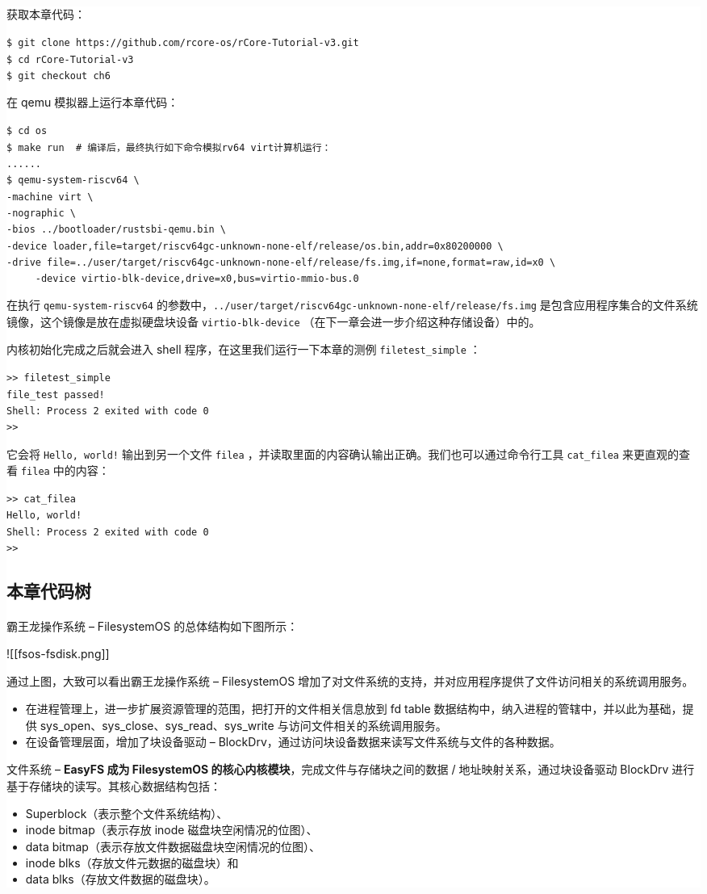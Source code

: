 获取本章代码：

```
$ git clone https://github.com/rcore-os/rCore-Tutorial-v3.git
$ cd rCore-Tutorial-v3
$ git checkout ch6
```

在 qemu 模拟器上运行本章代码：

```
$ cd os
$ make run  # 编译后，最终执行如下命令模拟rv64 virt计算机运行：
......
$ qemu-system-riscv64 \
-machine virt \
-nographic \
-bios ../bootloader/rustsbi-qemu.bin \
-device loader,file=target/riscv64gc-unknown-none-elf/release/os.bin,addr=0x80200000 \
-drive file=../user/target/riscv64gc-unknown-none-elf/release/fs.img,if=none,format=raw,id=x0 \
     -device virtio-blk-device,drive=x0,bus=virtio-mmio-bus.0
```

在执行 `qemu-system-riscv64` 的参数中，`../user/target/riscv64gc-unknown-none-elf/release/fs.img` 是包含应用程序集合的文件系统镜像，这个镜像是放在虚拟硬盘块设备 `virtio-blk-device` （在下一章会进一步介绍这种存储设备）中的。

内核初始化完成之后就会进入 shell 程序，在这里我们运行一下本章的测例 `filetest_simple` ：

```
>> filetest_simple
file_test passed!
Shell: Process 2 exited with code 0
>>
```

它会将 `Hello, world!` 输出到另一个文件 `filea` ，并读取里面的内容确认输出正确。我们也可以通过命令行工具 `cat_filea` 来更直观的查看 `filea` 中的内容：

```
>> cat_filea
Hello, world!
Shell: Process 2 exited with code 0
>>
```

## 本章代码树

霸王龙操作系统 – FilesystemOS 的总体结构如下图所示：

![[fsos-fsdisk.png]]

通过上图，大致可以看出霸王龙操作系统 – FilesystemOS 增加了对文件系统的支持，并对应用程序提供了文件访问相关的系统调用服务。

- 在进程管理上，进一步扩展资源管理的范围，把打开的文件相关信息放到 fd table 数据结构中，纳入进程的管辖中，并以此为基础，提供 sys_open、sys_close、sys_read、sys_write 与访问文件相关的系统调用服务。
- 在设备管理层面，增加了块设备驱动 – BlockDrv，通过访问块设备数据来读写文件系统与文件的各种数据。

文件系统 – **EasyFS 成为 FilesystemOS 的核心内核模块**，完成文件与存储块之间的数据 / 地址映射关系，通过块设备驱动 BlockDrv 进行基于存储块的读写。其核心数据结构包括： 
- Superblock（表示整个文件系统结构）、
- inode bitmap（表示存放 inode 磁盘块空闲情况的位图）、
- data bitmap（表示存放文件数据磁盘块空闲情况的位图）、
- inode blks（存放文件元数据的磁盘块）和
- data blks（存放文件数据的磁盘块）。


[^1]: 霸王龙是最广为人知的恐龙，生存于约6850万年到6500万年的白垩纪最末期， 位于白垩纪晚期的食物链顶端。
